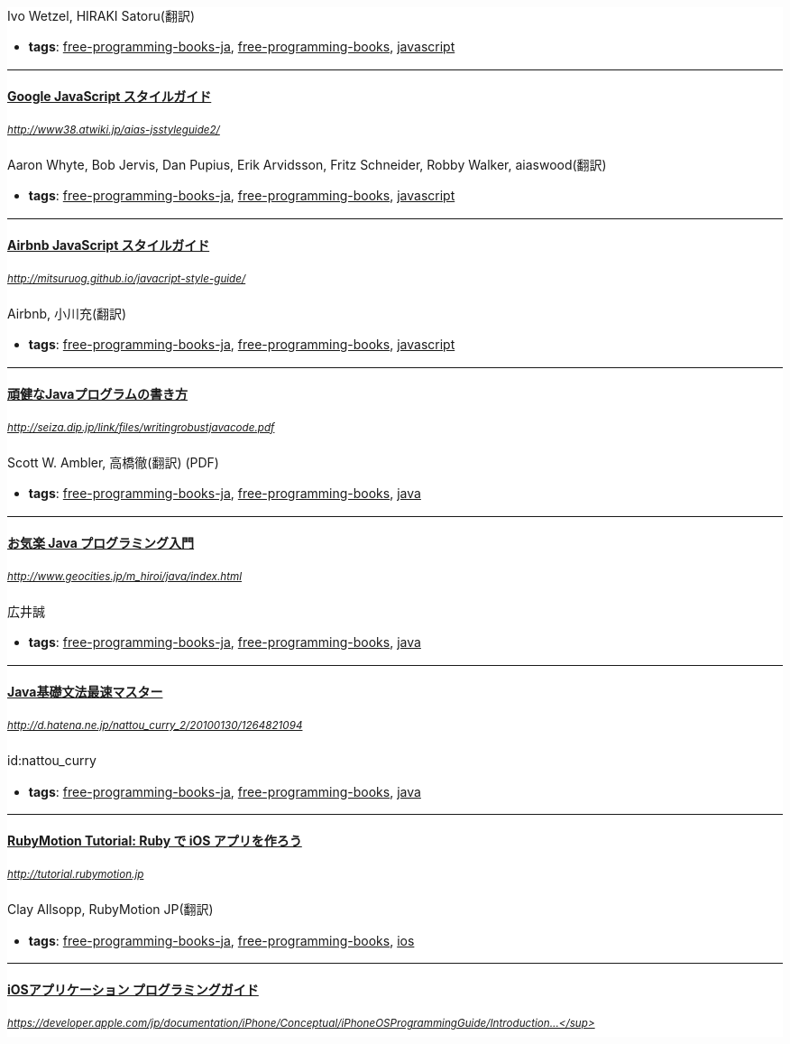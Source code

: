 Ivo Wetzel, HIRAKI Satoru(翻訳)
* **tags**: [free-programming-books-ja](../tagged/free-programming-books-ja.md), [free-programming-books](../tagged/free-programming-books.md), [javascript](../tagged/javascript.md)
---
#### [Google JavaScript スタイルガイド](http://www38.atwiki.jp/aias-jsstyleguide2/)
_<sup>http://www38.atwiki.jp/aias-jsstyleguide2/</sup>_

Aaron Whyte, Bob Jervis, Dan Pupius, Erik Arvidsson, Fritz Schneider, Robby Walker, aiaswood(翻訳)
* **tags**: [free-programming-books-ja](../tagged/free-programming-books-ja.md), [free-programming-books](../tagged/free-programming-books.md), [javascript](../tagged/javascript.md)
---
#### [Airbnb JavaScript スタイルガイド](http://mitsuruog.github.io/javacript-style-guide/)
_<sup>http://mitsuruog.github.io/javacript-style-guide/</sup>_

Airbnb, 小川充(翻訳)
* **tags**: [free-programming-books-ja](../tagged/free-programming-books-ja.md), [free-programming-books](../tagged/free-programming-books.md), [javascript](../tagged/javascript.md)
---
#### [頑健なJavaプログラムの書き方](http://seiza.dip.jp/link/files/writingrobustjavacode.pdf)
_<sup>http://seiza.dip.jp/link/files/writingrobustjavacode.pdf</sup>_

Scott W. Ambler, 高橋徹(翻訳) (PDF)
* **tags**: [free-programming-books-ja](../tagged/free-programming-books-ja.md), [free-programming-books](../tagged/free-programming-books.md), [java](../tagged/java.md)
---
#### [お気楽 Java プログラミング入門](http://www.geocities.jp/m_hiroi/java/index.html)
_<sup>http://www.geocities.jp/m_hiroi/java/index.html</sup>_

広井誠
* **tags**: [free-programming-books-ja](../tagged/free-programming-books-ja.md), [free-programming-books](../tagged/free-programming-books.md), [java](../tagged/java.md)
---
#### [Java基礎文法最速マスター](http://d.hatena.ne.jp/nattou_curry_2/20100130/1264821094)
_<sup>http://d.hatena.ne.jp/nattou_curry_2/20100130/1264821094</sup>_

id:nattou\_curry
* **tags**: [free-programming-books-ja](../tagged/free-programming-books-ja.md), [free-programming-books](../tagged/free-programming-books.md), [java](../tagged/java.md)
---
#### [RubyMotion Tutorial: Ruby で iOS アプリを作ろう](http://tutorial.rubymotion.jp)
_<sup>http://tutorial.rubymotion.jp</sup>_

Clay Allsopp, RubyMotion JP(翻訳)
* **tags**: [free-programming-books-ja](../tagged/free-programming-books-ja.md), [free-programming-books](../tagged/free-programming-books.md), [ios](../tagged/ios.md)
---
#### [iOSアプリケーション プログラミングガイド](https://developer.apple.com/jp/documentation/iPhone/Conceptual/iPhoneOSProgrammingGuide/Introduction/Introduction.html)
_<sup>https://developer.apple.com/jp/documentation/iPhone/Conceptual/iPhoneOSProgrammingGuide/Introduction...</sup>_
